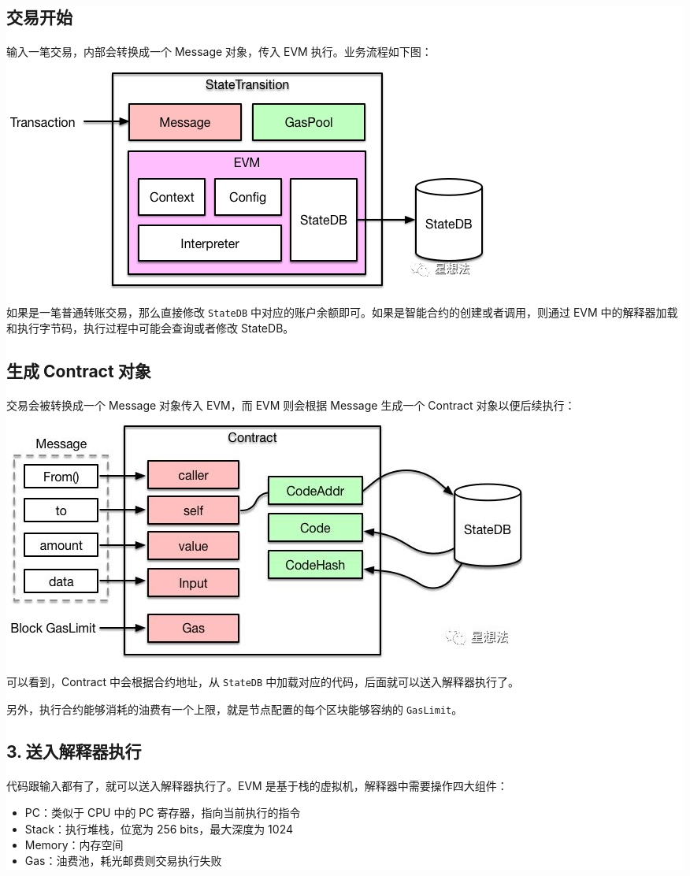 ## 交易开始
输入一笔交易，内部会转换成一个 Message 对象，传入 EVM 执行。业务流程如下图：

![](以太坊虚拟机简介/01_ywlc.jpg)

如果是一笔普通转账交易，那么直接修改 `StateDB` 中对应的账户余额即可。如果是智能合约的创建或者调用，则通过 EVM 中的解释器加载和执行字节码，执行过程中可能会查询或者修改 StateDB。

## 生成 Contract 对象
交易会被转换成一个 Message 对象传入 EVM，而 EVM 则会根据 Message 生成一个 Contract 对象以便后续执行：

![](以太坊虚拟机简介/03_contract.jpg)

可以看到，Contract 中会根据合约地址，从 `StateDB` 中加载对应的代码，后面就可以送入解释器执行了。

另外，执行合约能够消耗的油费有一个上限，就是节点配置的每个区块能够容纳的 `GasLimit`。

## 3. 送入解释器执行
代码跟输入都有了，就可以送入解释器执行了。EVM 是基于栈的虚拟机，解释器中需要操作四大组件：
- PC：类似于 CPU 中的 PC 寄存器，指向当前执行的指令
- Stack：执行堆栈，位宽为 256 bits，最大深度为 1024
- Memory：内存空间
- Gas：油费池，耗光邮费则交易执行失败
